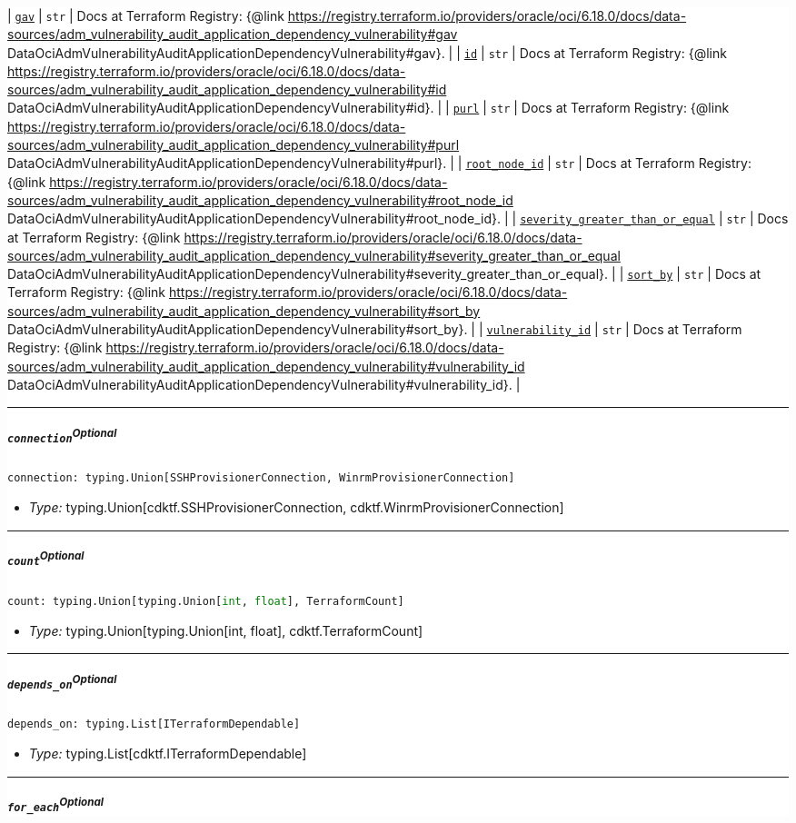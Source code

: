 | <code><a href="#rhizo-co-terraform-provider-oci.dataOciAdmVulnerabilityAuditApplicationDependencyVulnerability.DataOciAdmVulnerabilityAuditApplicationDependencyVulnerabilityConfig.property.gav">gav</a></code> | <code>str</code> | Docs at Terraform Registry: {@link https://registry.terraform.io/providers/oracle/oci/6.18.0/docs/data-sources/adm_vulnerability_audit_application_dependency_vulnerability#gav DataOciAdmVulnerabilityAuditApplicationDependencyVulnerability#gav}. |
| <code><a href="#rhizo-co-terraform-provider-oci.dataOciAdmVulnerabilityAuditApplicationDependencyVulnerability.DataOciAdmVulnerabilityAuditApplicationDependencyVulnerabilityConfig.property.id">id</a></code> | <code>str</code> | Docs at Terraform Registry: {@link https://registry.terraform.io/providers/oracle/oci/6.18.0/docs/data-sources/adm_vulnerability_audit_application_dependency_vulnerability#id DataOciAdmVulnerabilityAuditApplicationDependencyVulnerability#id}. |
| <code><a href="#rhizo-co-terraform-provider-oci.dataOciAdmVulnerabilityAuditApplicationDependencyVulnerability.DataOciAdmVulnerabilityAuditApplicationDependencyVulnerabilityConfig.property.purl">purl</a></code> | <code>str</code> | Docs at Terraform Registry: {@link https://registry.terraform.io/providers/oracle/oci/6.18.0/docs/data-sources/adm_vulnerability_audit_application_dependency_vulnerability#purl DataOciAdmVulnerabilityAuditApplicationDependencyVulnerability#purl}. |
| <code><a href="#rhizo-co-terraform-provider-oci.dataOciAdmVulnerabilityAuditApplicationDependencyVulnerability.DataOciAdmVulnerabilityAuditApplicationDependencyVulnerabilityConfig.property.rootNodeId">root_node_id</a></code> | <code>str</code> | Docs at Terraform Registry: {@link https://registry.terraform.io/providers/oracle/oci/6.18.0/docs/data-sources/adm_vulnerability_audit_application_dependency_vulnerability#root_node_id DataOciAdmVulnerabilityAuditApplicationDependencyVulnerability#root_node_id}. |
| <code><a href="#rhizo-co-terraform-provider-oci.dataOciAdmVulnerabilityAuditApplicationDependencyVulnerability.DataOciAdmVulnerabilityAuditApplicationDependencyVulnerabilityConfig.property.severityGreaterThanOrEqual">severity_greater_than_or_equal</a></code> | <code>str</code> | Docs at Terraform Registry: {@link https://registry.terraform.io/providers/oracle/oci/6.18.0/docs/data-sources/adm_vulnerability_audit_application_dependency_vulnerability#severity_greater_than_or_equal DataOciAdmVulnerabilityAuditApplicationDependencyVulnerability#severity_greater_than_or_equal}. |
| <code><a href="#rhizo-co-terraform-provider-oci.dataOciAdmVulnerabilityAuditApplicationDependencyVulnerability.DataOciAdmVulnerabilityAuditApplicationDependencyVulnerabilityConfig.property.sortBy">sort_by</a></code> | <code>str</code> | Docs at Terraform Registry: {@link https://registry.terraform.io/providers/oracle/oci/6.18.0/docs/data-sources/adm_vulnerability_audit_application_dependency_vulnerability#sort_by DataOciAdmVulnerabilityAuditApplicationDependencyVulnerability#sort_by}. |
| <code><a href="#rhizo-co-terraform-provider-oci.dataOciAdmVulnerabilityAuditApplicationDependencyVulnerability.DataOciAdmVulnerabilityAuditApplicationDependencyVulnerabilityConfig.property.vulnerabilityId">vulnerability_id</a></code> | <code>str</code> | Docs at Terraform Registry: {@link https://registry.terraform.io/providers/oracle/oci/6.18.0/docs/data-sources/adm_vulnerability_audit_application_dependency_vulnerability#vulnerability_id DataOciAdmVulnerabilityAuditApplicationDependencyVulnerability#vulnerability_id}. |

---

##### `connection`<sup>Optional</sup> <a name="connection" id="rhizo-co-terraform-provider-oci.dataOciAdmVulnerabilityAuditApplicationDependencyVulnerability.DataOciAdmVulnerabilityAuditApplicationDependencyVulnerabilityConfig.property.connection"></a>

```python
connection: typing.Union[SSHProvisionerConnection, WinrmProvisionerConnection]
```

- *Type:* typing.Union[cdktf.SSHProvisionerConnection, cdktf.WinrmProvisionerConnection]

---

##### `count`<sup>Optional</sup> <a name="count" id="rhizo-co-terraform-provider-oci.dataOciAdmVulnerabilityAuditApplicationDependencyVulnerability.DataOciAdmVulnerabilityAuditApplicationDependencyVulnerabilityConfig.property.count"></a>

```python
count: typing.Union[typing.Union[int, float], TerraformCount]
```

- *Type:* typing.Union[typing.Union[int, float], cdktf.TerraformCount]

---

##### `depends_on`<sup>Optional</sup> <a name="depends_on" id="rhizo-co-terraform-provider-oci.dataOciAdmVulnerabilityAuditApplicationDependencyVulnerability.DataOciAdmVulnerabilityAuditApplicationDependencyVulnerabilityConfig.property.dependsOn"></a>

```python
depends_on: typing.List[ITerraformDependable]
```

- *Type:* typing.List[cdktf.ITerraformDependable]

---

##### `for_each`<sup>Optional</sup> <a name="for_each" id="rhizo-co-terraform-provider-oci.dataOciAdmVulnerabilityAuditApplicationDependencyVulnerability.DataOciAdmVulnerabilityAuditApplicationDependencyVulnerabilityConfig.property.forEach"></a>
